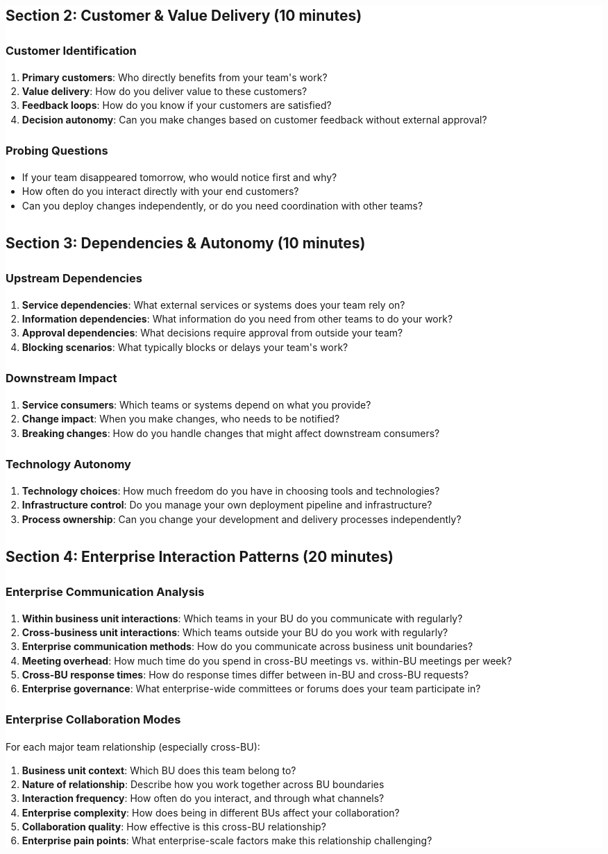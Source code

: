 ## Section 2: Customer & Value Delivery (10 minutes)

### Customer Identification
1. **Primary customers**: Who directly benefits from your team's work?
2. **Value delivery**: How do you deliver value to these customers?
3. **Feedback loops**: How do you know if your customers are satisfied?
4. **Decision autonomy**: Can you make changes based on customer feedback without external approval?

### Probing Questions
- If your team disappeared tomorrow, who would notice first and why?
- How often do you interact directly with your end customers?
- Can you deploy changes independently, or do you need coordination with other teams?

## Section 3: Dependencies & Autonomy (10 minutes)

### Upstream Dependencies
1. **Service dependencies**: What external services or systems does your team rely on?
2. **Information dependencies**: What information do you need from other teams to do your work?
3. **Approval dependencies**: What decisions require approval from outside your team?
4. **Blocking scenarios**: What typically blocks or delays your team's work?

### Downstream Impact
1. **Service consumers**: Which teams or systems depend on what you provide?
2. **Change impact**: When you make changes, who needs to be notified?
3. **Breaking changes**: How do you handle changes that might affect downstream consumers?

### Technology Autonomy
1. **Technology choices**: How much freedom do you have in choosing tools and technologies?
2. **Infrastructure control**: Do you manage your own deployment pipeline and infrastructure?
3. **Process ownership**: Can you change your development and delivery processes independently?

## Section 4: Enterprise Interaction Patterns (20 minutes)

### Enterprise Communication Analysis
1. **Within business unit interactions**: Which teams in your BU do you communicate with regularly?
2. **Cross-business unit interactions**: Which teams outside your BU do you work with regularly?
3. **Enterprise communication methods**: How do you communicate across business unit boundaries?
4. **Meeting overhead**: How much time do you spend in cross-BU meetings vs. within-BU meetings per week?
5. **Cross-BU response times**: How do response times differ between in-BU and cross-BU requests?
6. **Enterprise governance**: What enterprise-wide committees or forums does your team participate in?

### Enterprise Collaboration Modes
For each major team relationship (especially cross-BU):
1. **Business unit context**: Which BU does this team belong to?
2. **Nature of relationship**: Describe how you work together across BU boundaries
3. **Interaction frequency**: How often do you interact, and through what channels?
4. **Enterprise complexity**: How does being in different BUs affect your collaboration?
5. **Collaboration quality**: How effective is this cross-BU relationship?
6. **Enterprise pain points**: What enterprise-scale factors make this relationship challenging?
